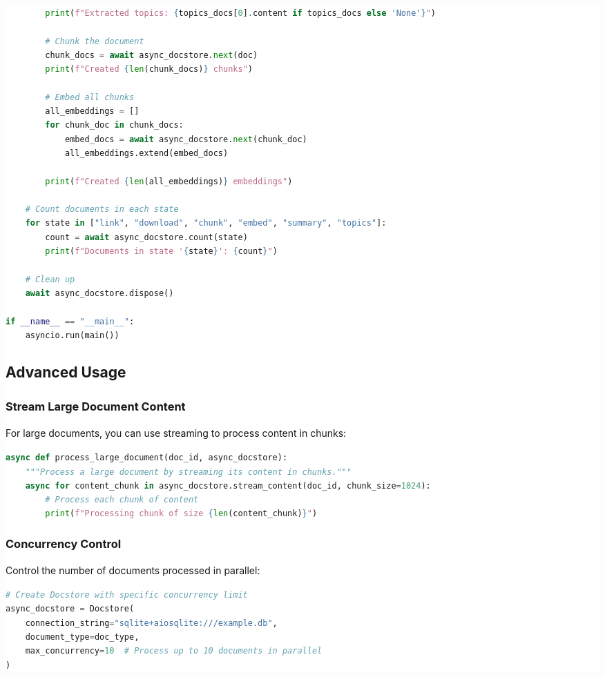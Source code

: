 ```python
        print(f"Extracted topics: {topics_docs[0].content if topics_docs else 'None'}")
        
        # Chunk the document
        chunk_docs = await async_docstore.next(doc)
        print(f"Created {len(chunk_docs)} chunks")
        
        # Embed all chunks
        all_embeddings = []
        for chunk_doc in chunk_docs:
            embed_docs = await async_docstore.next(chunk_doc)
            all_embeddings.extend(embed_docs)
        
        print(f"Created {len(all_embeddings)} embeddings")
    
    # Count documents in each state
    for state in ["link", "download", "chunk", "embed", "summary", "topics"]:
        count = await async_docstore.count(state)
        print(f"Documents in state '{state}': {count}")

    # Clean up
    await async_docstore.dispose()

if __name__ == "__main__":
    asyncio.run(main())
```

## Advanced Usage

### Stream Large Document Content

For large documents, you can use streaming to process content in chunks:

```python
async def process_large_document(doc_id, async_docstore):
    """Process a large document by streaming its content in chunks."""
    async for content_chunk in async_docstore.stream_content(doc_id, chunk_size=1024):
        # Process each chunk of content
        print(f"Processing chunk of size {len(content_chunk)}")
```

### Concurrency Control

Control the number of documents processed in parallel:

```python
# Create Docstore with specific concurrency limit
async_docstore = Docstore(
    connection_string="sqlite+aiosqlite:///example.db",
    document_type=doc_type,
    max_concurrency=10  # Process up to 10 documents in parallel
)
```
